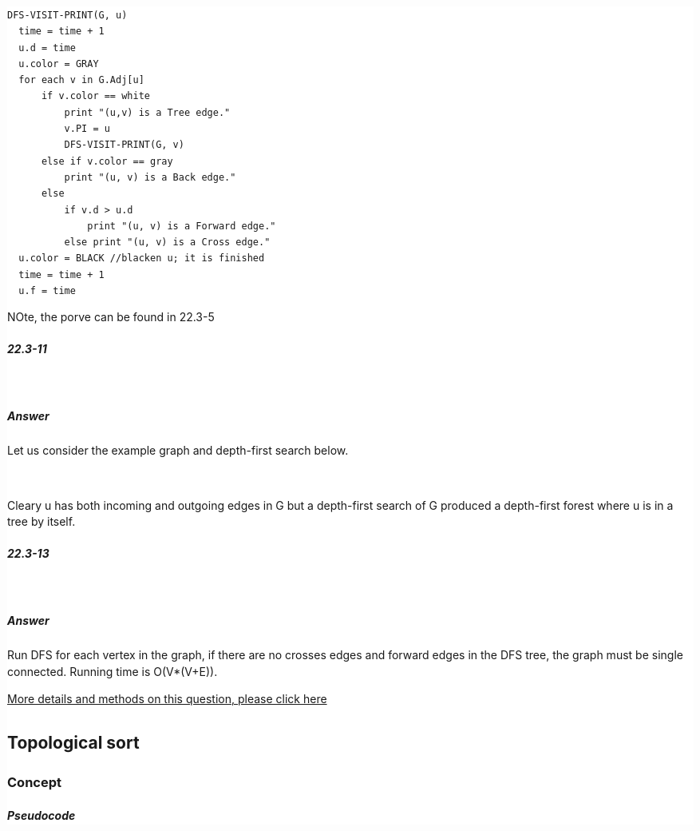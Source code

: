 ```
DFS-VISIT-PRINT(G, u)
  time = time + 1
  u.d = time
  u.color = GRAY
  for each v in G.Adj[u]
      if v.color == white
          print "(u,v) is a Tree edge."
          v.PI = u
          DFS-VISIT-PRINT(G, v)
      else if v.color == gray
          print "(u, v) is a Back edge."
      else
          if v.d > u.d
              print "(u, v) is a Forward edge."
          else print "(u, v) is a Cross edge."
  u.color = BLACK //blacken u; it is finished
  time = time + 1
  u.f = time
```

NOte, the porve can be found in 22.3-5

##### 22.3-11

<img src="http://ww1.sinaimg.cn/large/cf684029ly1fvbr4wf923j20e3011t8n.jpg" alt="" style="width:100%" />

##### Answer

Let us consider the example graph and depth-first search below.

<img src="http://ww1.sinaimg.cn/large/cf684029ly1fvbr7m1mvzj20pg08hwf3.jpg" alt="" style="width:100%" />

Cleary u has both incoming and outgoing edges in G but a depth-first search of G produced a depth-first forest where u is in a tree by itself.

##### 22.3-13

<img src="http://ww1.sinaimg.cn/large/cf684029ly1fvbr9ofnemj20e101mglp.jpg" alt="" style="width:100%" />

##### Answer

Run DFS for each vertex in the graph, if there are no crosses edges and forward edges in the DFS tree, the graph must be single connected. Running time is O(V*(V+E)).

[More details and methods on this question, please click here](https://blog.csdn.net/wdq347/article/details/11096945)

## Topological sort

### Concept

##### Pseudocode

